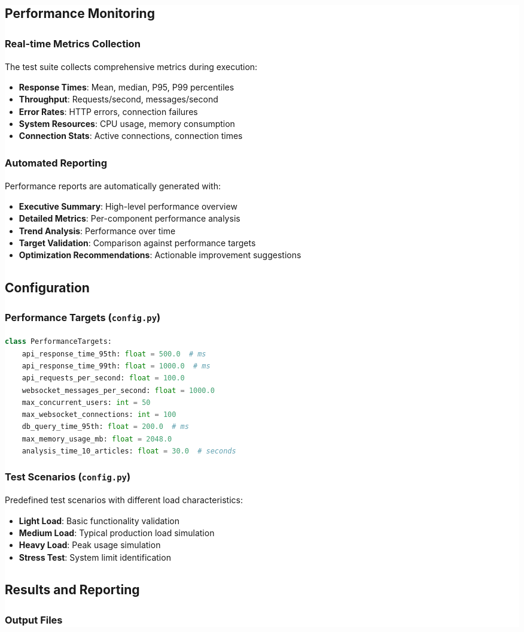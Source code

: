 ## Performance Monitoring

### Real-time Metrics Collection

The test suite collects comprehensive metrics during execution:

- **Response Times**: Mean, median, P95, P99 percentiles
- **Throughput**: Requests/second, messages/second
- **Error Rates**: HTTP errors, connection failures
- **System Resources**: CPU usage, memory consumption
- **Connection Stats**: Active connections, connection times

### Automated Reporting

Performance reports are automatically generated with:

- **Executive Summary**: High-level performance overview
- **Detailed Metrics**: Per-component performance analysis
- **Trend Analysis**: Performance over time
- **Target Validation**: Comparison against performance targets
- **Optimization Recommendations**: Actionable improvement suggestions

## Configuration

### Performance Targets (`config.py`)

```python
class PerformanceTargets:
    api_response_time_95th: float = 500.0  # ms
    api_response_time_99th: float = 1000.0  # ms
    api_requests_per_second: float = 100.0
    websocket_messages_per_second: float = 1000.0
    max_concurrent_users: int = 50
    max_websocket_connections: int = 100
    db_query_time_95th: float = 200.0  # ms
    max_memory_usage_mb: float = 2048.0
    analysis_time_10_articles: float = 30.0  # seconds
```

### Test Scenarios (`config.py`)

Predefined test scenarios with different load characteristics:

- **Light Load**: Basic functionality validation
- **Medium Load**: Typical production load simulation
- **Heavy Load**: Peak usage simulation
- **Stress Test**: System limit identification

## Results and Reporting

### Output Files
